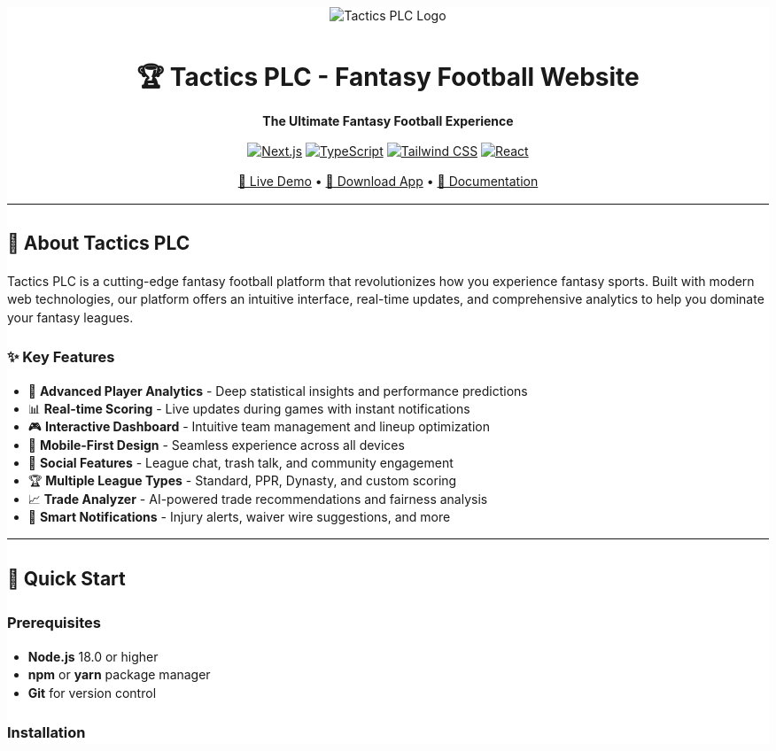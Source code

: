 <div align="center">
  <img src="public/images/tactics-logo.png" alt="Tactics PLC Logo" width="150" height="150">
  
  # 🏆 Tactics PLC - Fantasy Football Website
  
  **The Ultimate Fantasy Football Experience**
  
  [![Next.js](https://img.shields.io/badge/Next.js-15.0-black?style=for-the-badge&logo=next.js)](https://nextjs.org/)
  [![TypeScript](https://img.shields.io/badge/TypeScript-5.0-blue?style=for-the-badge&logo=typescript)](https://www.typescriptlang.org/)
  [![Tailwind CSS](https://img.shields.io/badge/Tailwind_CSS-3.4-38B2AC?style=for-the-badge&logo=tailwind-css)](https://tailwindcss.com/)
  [![React](https://img.shields.io/badge/React-18.0-61DAFB?style=for-the-badge&logo=react)](https://reactjs.org/)
  
  [🚀 Live Demo](https://tactics-plc.vercel.app) • [📱 Download App](#download) • [📖 Documentation](#documentation)
</div>

---

## 🎯 About Tactics PLC

Tactics PLC is a cutting-edge fantasy football platform that revolutionizes how you experience fantasy sports. Built with modern web technologies, our platform offers an intuitive interface, real-time updates, and comprehensive analytics to help you dominate your fantasy leagues.

### ✨ Key Features

- 🏈 **Advanced Player Analytics** - Deep statistical insights and performance predictions
- 📊 **Real-time Scoring** - Live updates during games with instant notifications
- 🎮 **Interactive Dashboard** - Intuitive team management and lineup optimization
- 📱 **Mobile-First Design** - Seamless experience across all devices
- 🤝 **Social Features** - League chat, trash talk, and community engagement
- 🏆 **Multiple League Types** - Standard, PPR, Dynasty, and custom scoring
- 📈 **Trade Analyzer** - AI-powered trade recommendations and fairness analysis
- 🔔 **Smart Notifications** - Injury alerts, waiver wire suggestions, and more

---

## 🚀 Quick Start

### Prerequisites

- **Node.js** 18.0 or higher
- **npm** or **yarn** package manager
- **Git** for version control

### Installation
